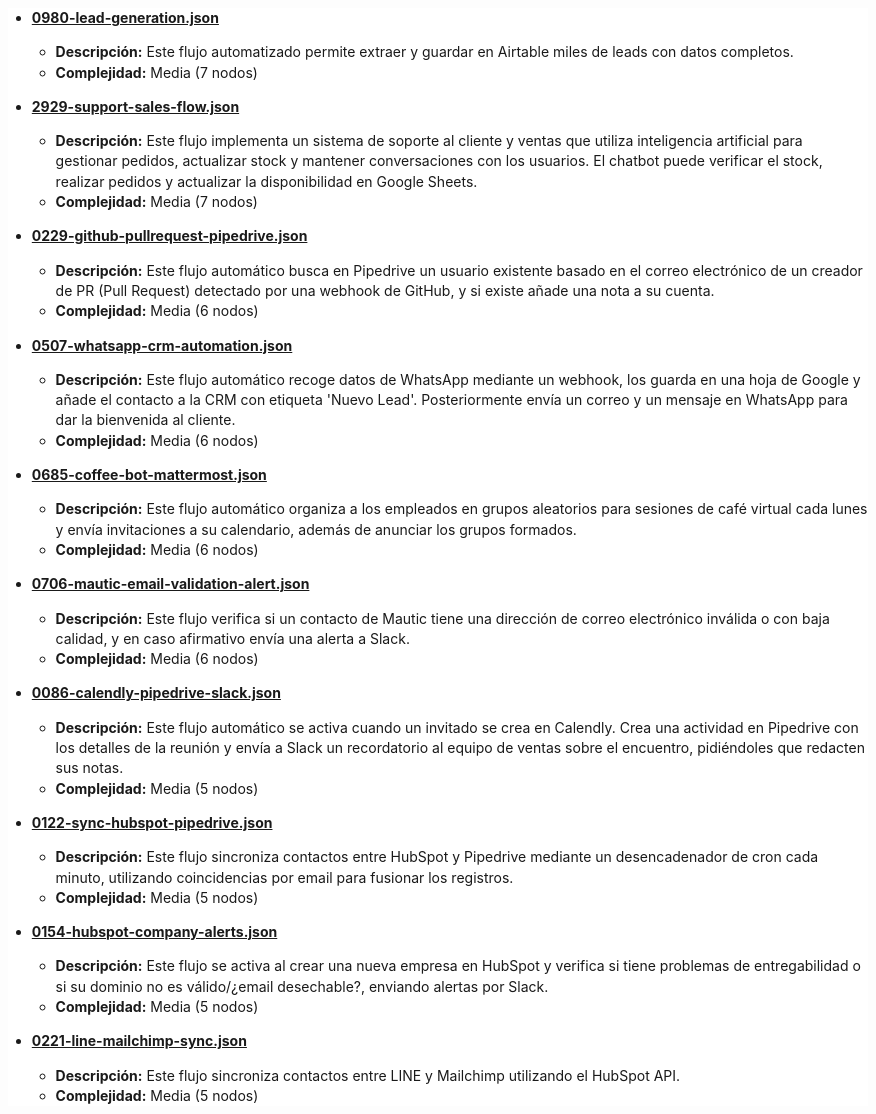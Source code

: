 - **[0980-lead-generation.json](workflows/0980-lead-generation.json)**
  - **Descripción:** Este flujo automatizado permite extraer y guardar en Airtable miles de leads con datos completos.
  - **Complejidad:** Media (7 nodos)

- **[2929-support-sales-flow.json](workflows/2929-support-sales-flow.json)**
  - **Descripción:** Este flujo implementa un sistema de soporte al cliente y ventas que utiliza inteligencia artificial para gestionar pedidos, actualizar stock y mantener conversaciones con los usuarios. El chatbot puede verificar el stock, realizar pedidos y actualizar la disponibilidad en Google Sheets.
  - **Complejidad:** Media (7 nodos)

- **[0229-github-pullrequest-pipedrive.json](workflows/0229-github-pullrequest-pipedrive.json)**
  - **Descripción:** Este flujo automático busca en Pipedrive un usuario existente basado en el correo electrónico de un creador de PR (Pull Request) detectado por una webhook de GitHub, y si existe añade una nota a su cuenta.
  - **Complejidad:** Media (6 nodos)

- **[0507-whatsapp-crm-automation.json](workflows/0507-whatsapp-crm-automation.json)**
  - **Descripción:** Este flujo automático recoge datos de WhatsApp mediante un webhook, los guarda en una hoja de Google y añade el contacto a la CRM con etiqueta 'Nuevo Lead'. Posteriormente envía un correo y un mensaje en WhatsApp para dar la bienvenida al cliente.
  - **Complejidad:** Media (6 nodos)

- **[0685-coffee-bot-mattermost.json](workflows/0685-coffee-bot-mattermost.json)**
  - **Descripción:** Este flujo automático organiza a los empleados en grupos aleatorios para sesiones de café virtual cada lunes y envía invitaciones a su calendario, además de anunciar los grupos formados.
  - **Complejidad:** Media (6 nodos)

- **[0706-mautic-email-validation-alert.json](workflows/0706-mautic-email-validation-alert.json)**
  - **Descripción:** Este flujo verifica si un contacto de Mautic tiene una dirección de correo electrónico inválida o con baja calidad, y en caso afirmativo envía una alerta a Slack.
  - **Complejidad:** Media (6 nodos)

- **[0086-calendly-pipedrive-slack.json](workflows/0086-calendly-pipedrive-slack.json)**
  - **Descripción:** Este flujo automático se activa cuando un invitado se crea en Calendly. Crea una actividad en Pipedrive con los detalles de la reunión y envía a Slack un recordatorio al equipo de ventas sobre el encuentro, pidiéndoles que redacten sus notas.
  - **Complejidad:** Media (5 nodos)

- **[0122-sync-hubspot-pipedrive.json](workflows/0122-sync-hubspot-pipedrive.json)**
  - **Descripción:** Este flujo sincroniza contactos entre HubSpot y Pipedrive mediante un desencadenador de cron cada minuto, utilizando coincidencias por email para fusionar los registros.
  - **Complejidad:** Media (5 nodos)

- **[0154-hubspot-company-alerts.json](workflows/0154-hubspot-company-alerts.json)**
  - **Descripción:** Este flujo se activa al crear una nueva empresa en HubSpot y verifica si tiene problemas de entregabilidad o si su dominio no es válido/¿email desechable?, enviando alertas por Slack.
  - **Complejidad:** Media (5 nodos)

- **[0221-line-mailchimp-sync.json](workflows/0221-line-mailchimp-sync.json)**
  - **Descripción:** Este flujo sincroniza contactos entre LINE y Mailchimp utilizando el HubSpot API.
  - **Complejidad:** Media (5 nodos)
